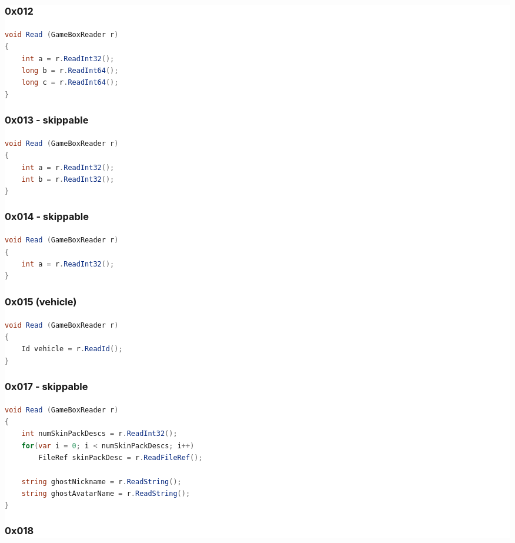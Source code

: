 ### 0x012

```cs
void Read (GameBoxReader r)
{
    int a = r.ReadInt32();
    long b = r.ReadInt64();
    long c = r.ReadInt64();
}
```

### 0x013 - skippable

```cs
void Read (GameBoxReader r)
{
    int a = r.ReadInt32();
    int b = r.ReadInt32();
}
```

### 0x014 - skippable

```cs
void Read (GameBoxReader r)
{
    int a = r.ReadInt32();
}
```

### 0x015 (vehicle)

```cs
void Read (GameBoxReader r)
{
    Id vehicle = r.ReadId();
}
```

### 0x017 - skippable

```cs
void Read (GameBoxReader r)
{
    int numSkinPackDescs = r.ReadInt32();
    for(var i = 0; i < numSkinPackDescs; i++)
        FileRef skinPackDesc = r.ReadFileRef();
    
    string ghostNickname = r.ReadString();
    string ghostAvatarName = r.ReadString();
}
```

### 0x018
